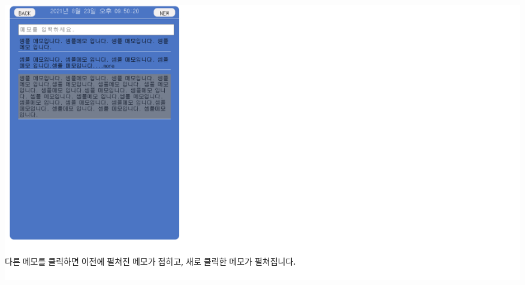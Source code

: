 
<img src = "./usageimage/usage9.PNG"  height= 400>



다른 메모를 클릭하면 이전에 펼쳐진 메모가 접히고, 새로 클릭한 메모가 펼쳐집니다. 
</br></br>
